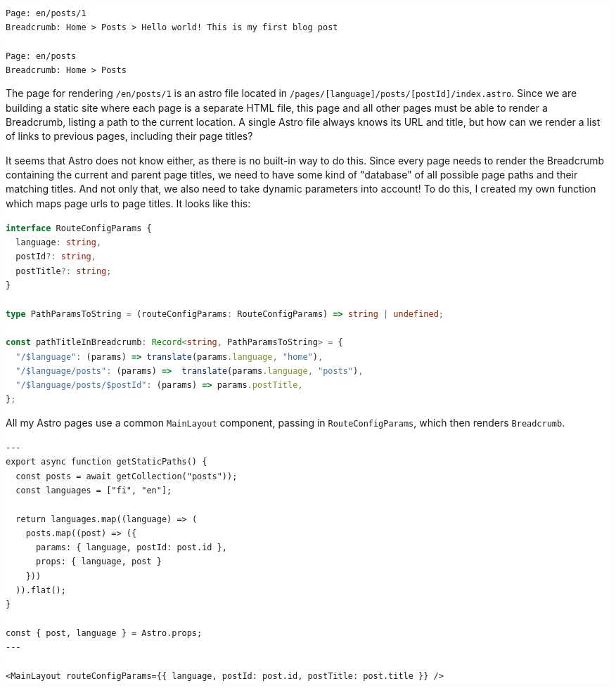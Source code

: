 ```
Page: en/posts/1
Breadcrumb: Home > Posts > Hello world! This is my first blog post

Page: en/posts
Breadcrumb: Home > Posts
```

The page for rendering `/en/posts/1` is an astro file located in `/pages/[language]/posts/[postId]/index.astro`. Since we are building a static site where each page is a separate HTML file, this page and all other pages must be able to render a Breadcrumb, listing a path to the current location. A single Astro file always knows its URL and title, but how can we render a list of links to previous pages, including their page titles?

It seems that Astro does not know either, as there is no built-in way to do this. Since every page needs to render the Breadcrumb containing the current and parent page titles, we need to have some kind of "database" of all possible page paths and their matching titles. And not only that, we also need to take dynamic parameters into account! To do this, I created my own function which maps page urls to page titles. It looks like this:

```ts
interface RouteConfigParams {
  language: string,
  postId?: string,
  postTitle?: string;
}

type PathParamsToString = (routeConfigParams: RouteConfigParams) => string | undefined;

const pathTitleInBreadcrumb: Record<string, PathParamsToString> = {
  "/$language": (params) => translate(params.language, "home"),
  "/$language/posts": (params) =>  translate(params.language, "posts"),
  "/$language/posts/$postId": (params) => params.postTitle,
};
```

All my Astro pages use a common `MainLayout` component, passing in `RouteConfigParams`, which then renders `Breadcrumb`.

```astro
---
export async function getStaticPaths() {
  const posts = await getCollection("posts"));
  const languages = ["fi", "en"];

  return languages.map((language) => (
    posts.map((post) => ({
      params: { language, postId: post.id },
      props: { language, post }
    }))
  )).flat();
}

const { post, language } = Astro.props;
---

<MainLayout routeConfigParams={{ language, postId: post.id, postTitle: post.title }} />
```
